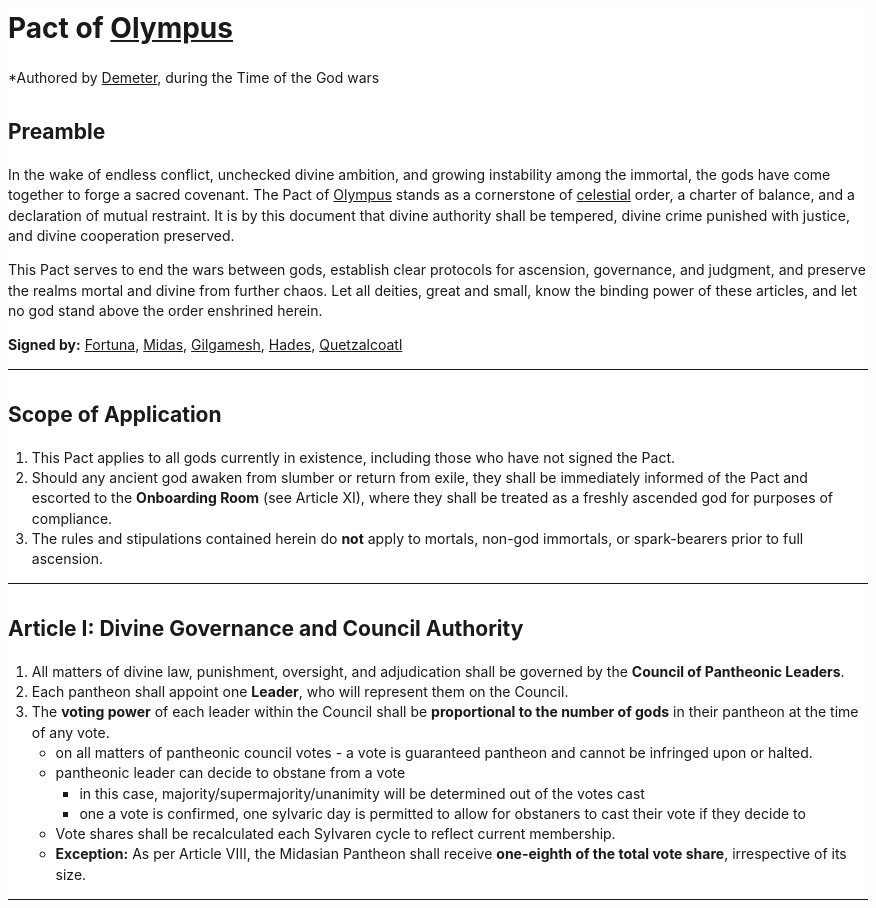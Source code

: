 # Pact of [Olympus](../planes/material/sylvarus/locations/territories/olympia/index.md)

*Authored by [Demeter](../entities/gods/demeter/index.md), during the Time of the God wars

## Preamble

In the wake of endless conflict, unchecked divine ambition, and growing instability among the immortal, the gods have come together to forge a sacred covenant. The Pact of [Olympus](../planes/material/sylvarus/locations/territories/olympia/index.md) stands as a cornerstone of [celestial](../species/celestial/index.md) order, a charter of balance, and a declaration of mutual restraint. It is by this document that divine authority shall be tempered, divine crime punished with justice, and divine cooperation preserved.

This Pact serves to end the wars between gods, establish clear protocols for ascension, governance, and judgment, and preserve the realms mortal and divine from further chaos. Let all deities, great and small, know the binding power of these articles, and let no god stand above the order enshrined herein.

**Signed by:** [Fortuna](../entities/gods/fortuna/index.md), [Midas](../entities/gods/midas/index.md), [Gilgamesh](../entities/gods/gilgamesh/index.md), [Hades](../entities/gods/hades/index.md), [Quetzalcoatl](../entities/gods/quetzalcoatl/index.md)

---

## Scope of Application

1. This Pact applies to all gods currently in existence, including those who have not signed the Pact.
2. Should any ancient god awaken from slumber or return from exile, they shall be immediately informed of the Pact and escorted to the **Onboarding Room** (see Article XI), where they shall be treated as a freshly ascended god for purposes of compliance.
3. The rules and stipulations contained herein do **not** apply to mortals, non-god immortals, or spark-bearers prior to full ascension.

---

## Article I: Divine Governance and Council Authority

1. All matters of divine law, punishment, oversight, and adjudication shall be governed by the **Council of Pantheonic Leaders**.
2. Each pantheon shall appoint one **Leader**, who will represent them on the Council.
3. The **voting power** of each leader within the Council shall be **proportional to the number of gods** in their pantheon at the time of any vote.
   - on all matters of pantheonic council votes - a vote is guaranteed pantheon and cannot be infringed upon or halted.
   - pantheonic leader can decide to obstane from a vote
       - in this case, majority/supermajority/unanimity will be determined out of the votes cast
       - one a vote is confirmed, one sylvaric day is permitted to allow for obstaners to cast their vote if they decide to
   - Vote shares shall be recalculated each Sylvaren cycle to reflect current membership.
   - **Exception:** As per Article VIII, the Midasian Pantheon shall receive **one-eighth of the total vote share**, irrespective of its size.

---